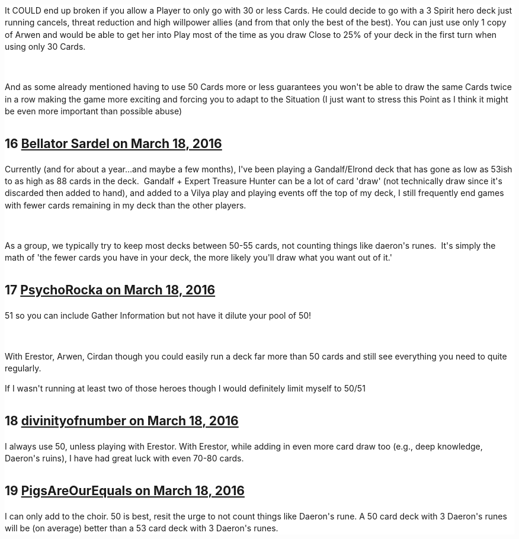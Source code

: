 It COULD end up broken if you allow a Player to only go with 30 or less Cards. He could decide to go with a 3 Spirit hero deck just running cancels, threat reduction and high willpower allies (and from that only the best of the best). You can just use only 1 copy of Arwen and would be able to get her into Play most of the time as you draw Close to 25% of your deck in the first turn when using only 30 Cards.

 

And as some already mentioned having to use 50 Cards more or less guarantees you won't be able to draw the same Cards twice in a row making the game more exciting and forcing you to adapt to the Situation (I just want to stress this Point as I think it might be even more important than possible abuse)

## 16 [Bellator Sardel on March 18, 2016](https://community.fantasyflightgames.com/topic/205702-the-size-of-your-deck/?do=findComment&comment=2109551)

Currently (and for about a year...and maybe a few months), I've been playing a Gandalf/Elrond deck that has gone as low as 53ish to as high as 88 cards in the deck.  Gandalf + Expert Treasure Hunter can be a lot of card 'draw' (not technically draw since it's discarded then added to hand), and added to a Vilya play and playing events off the top of my deck, I still frequently end games with fewer cards remaining in my deck than the other players.

 

As a group, we typically try to keep most decks between 50-55 cards, not counting things like daeron's runes.  It's simply the math of 'the fewer cards you have in your deck, the more likely you'll draw what you want out of it.'

## 17 [PsychoRocka on March 18, 2016](https://community.fantasyflightgames.com/topic/205702-the-size-of-your-deck/?do=findComment&comment=2109616)

51 so you can include Gather Information but not have it dilute your pool of 50!

 

With Erestor, Arwen, Cirdan though you could easily run a deck far more than 50 cards and still see everything you need to quite regularly. 

If I wasn't running at least two of those heroes though I would definitely limit myself to 50/51

## 18 [divinityofnumber on March 18, 2016](https://community.fantasyflightgames.com/topic/205702-the-size-of-your-deck/?do=findComment&comment=2109737)

I always use 50, unless playing with Erestor. With Erestor, while adding in even more card draw too (e.g., deep knowledge, Daeron's ruins), I have had great luck with even 70-80 cards.

## 19 [PigsAreOurEquals on March 18, 2016](https://community.fantasyflightgames.com/topic/205702-the-size-of-your-deck/?do=findComment&comment=2110384)

I can only add to the choir. 50 is best, resit the urge to not count things like Daeron's rune. A 50 card deck with 3 Daeron's runes will be (on average) better than a 53 card deck with 3 Daeron's runes.
